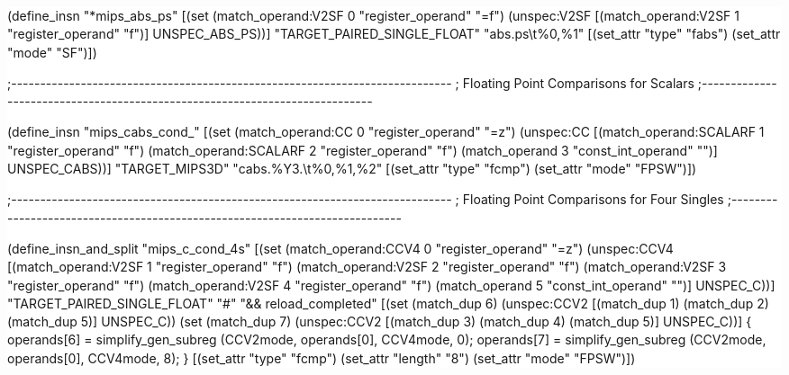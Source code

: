 (define_insn "*mips_abs_ps"
  [(set (match_operand:V2SF 0 "register_operand" "=f")
        (unspec:V2SF [(match_operand:V2SF 1 "register_operand" "f")]
                     UNSPEC_ABS_PS))]
  "TARGET_PAIRED_SINGLE_FLOAT"
  "abs.ps\t%0,%1"
  [(set_attr "type" "fabs")
   (set_attr "mode" "SF")])

;----------------------------------------------------------------------------
; Floating Point Comparisons for Scalars
;----------------------------------------------------------------------------

(define_insn "mips_cabs_cond_<fmt>"
  [(set (match_operand:CC 0 "register_operand" "=z")
        (unspec:CC [(match_operand:SCALARF 1 "register_operand" "f")
                    (match_operand:SCALARF 2 "register_operand" "f")
                    (match_operand 3 "const_int_operand" "")]
                   UNSPEC_CABS))]
  "TARGET_MIPS3D"
  "cabs.%Y3.<fmt>\t%0,%1,%2"
  [(set_attr "type" "fcmp")
   (set_attr "mode" "FPSW")])


;----------------------------------------------------------------------------
; Floating Point Comparisons for Four Singles
;----------------------------------------------------------------------------

(define_insn_and_split "mips_c_cond_4s"
  [(set (match_operand:CCV4 0 "register_operand" "=z")
        (unspec:CCV4 [(match_operand:V2SF 1 "register_operand" "f")
                      (match_operand:V2SF 2 "register_operand" "f")
                      (match_operand:V2SF 3 "register_operand" "f")
                      (match_operand:V2SF 4 "register_operand" "f")
                      (match_operand 5 "const_int_operand" "")]
                     UNSPEC_C))]
  "TARGET_PAIRED_SINGLE_FLOAT"
  "#"
  "&& reload_completed"
  [(set (match_dup 6)
        (unspec:CCV2 [(match_dup 1)
                      (match_dup 2)
                      (match_dup 5)]
                     UNSPEC_C))
   (set (match_dup 7)
        (unspec:CCV2 [(match_dup 3)
                      (match_dup 4)
                      (match_dup 5)]
                     UNSPEC_C))]
{
  operands[6] = simplify_gen_subreg (CCV2mode, operands[0], CCV4mode, 0);
  operands[7] = simplify_gen_subreg (CCV2mode, operands[0], CCV4mode, 8);
}
  [(set_attr "type" "fcmp")
   (set_attr "length" "8")
   (set_attr "mode" "FPSW")])

